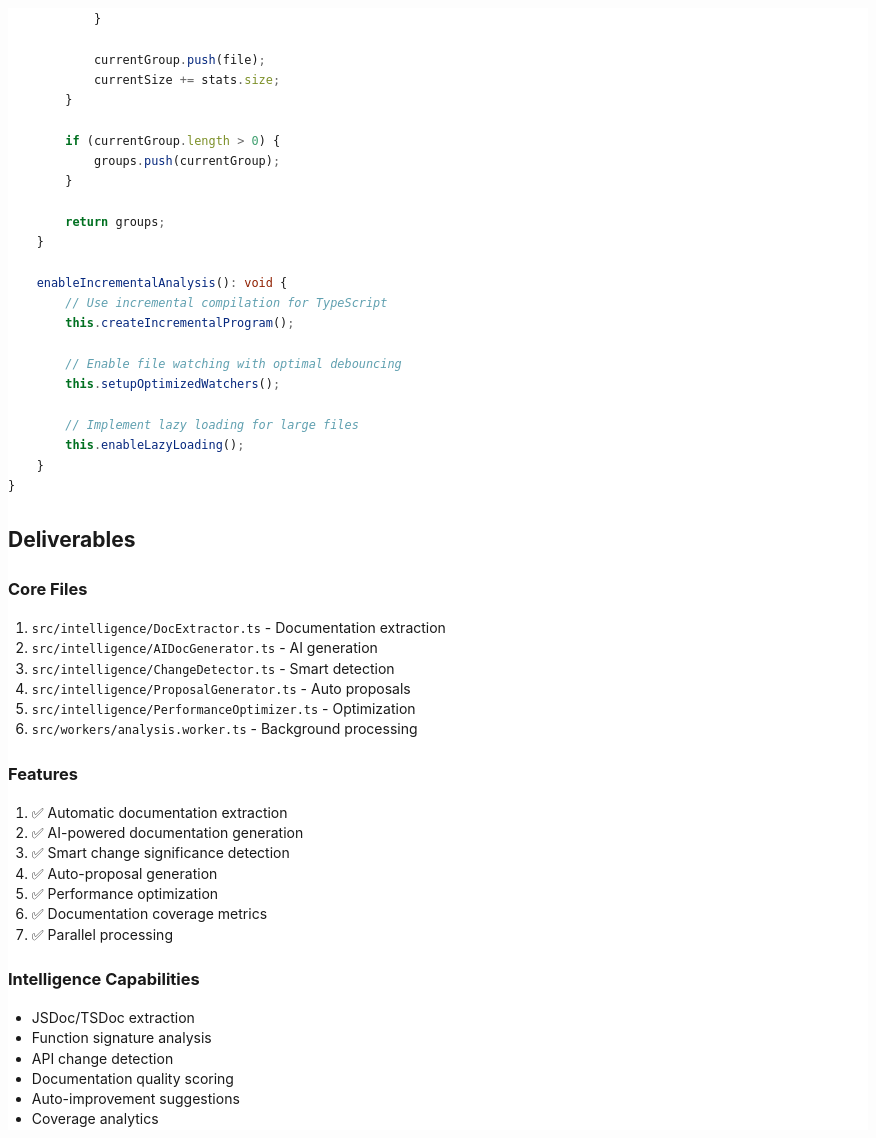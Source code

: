 ```typescript
            }
            
            currentGroup.push(file);
            currentSize += stats.size;
        }
        
        if (currentGroup.length > 0) {
            groups.push(currentGroup);
        }
        
        return groups;
    }
    
    enableIncrementalAnalysis(): void {
        // Use incremental compilation for TypeScript
        this.createIncrementalProgram();
        
        // Enable file watching with optimal debouncing
        this.setupOptimizedWatchers();
        
        // Implement lazy loading for large files
        this.enableLazyLoading();
    }
}
```

## Deliverables

### Core Files
1. `src/intelligence/DocExtractor.ts` - Documentation extraction
2. `src/intelligence/AIDocGenerator.ts` - AI generation
3. `src/intelligence/ChangeDetector.ts` - Smart detection
4. `src/intelligence/ProposalGenerator.ts` - Auto proposals
5. `src/intelligence/PerformanceOptimizer.ts` - Optimization
6. `src/workers/analysis.worker.ts` - Background processing

### Features
1. ✅ Automatic documentation extraction
2. ✅ AI-powered documentation generation
3. ✅ Smart change significance detection
4. ✅ Auto-proposal generation
5. ✅ Performance optimization
6. ✅ Documentation coverage metrics
7. ✅ Parallel processing

### Intelligence Capabilities
- JSDoc/TSDoc extraction
- Function signature analysis
- API change detection
- Documentation quality scoring
- Auto-improvement suggestions
- Coverage analytics
